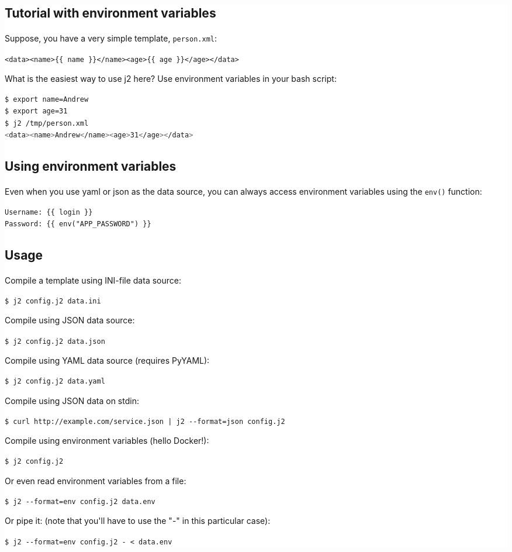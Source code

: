 ## Tutorial with environment variables

Suppose, you have a very simple template, `person.xml`:

```jinja2
<data><name>{{ name }}</name><age>{{ age }}</age></data>
```

What is the easiest way to use j2 here?
Use environment variables in your bash script:

```bash
$ export name=Andrew
$ export age=31
$ j2 /tmp/person.xml
<data><name>Andrew</name><age>31</age></data>
```

## Using environment variables

Even when you use yaml or json as the data source, you can always access environment variables
using the `env()` function:

```jinja2
Username: {{ login }}
Password: {{ env("APP_PASSWORD") }}
```


## Usage

Compile a template using INI-file data source:

    $ j2 config.j2 data.ini

Compile using JSON data source:

    $ j2 config.j2 data.json

Compile using YAML data source (requires PyYAML):

    $ j2 config.j2 data.yaml

Compile using JSON data on stdin:

    $ curl http://example.com/service.json | j2 --format=json config.j2

Compile using environment variables (hello Docker!):

    $ j2 config.j2

Or even read environment variables from a file:

    $ j2 --format=env config.j2 data.env

Or pipe it: (note that you'll have to use the "-" in this particular case):

    $ j2 --format=env config.j2 - < data.env

